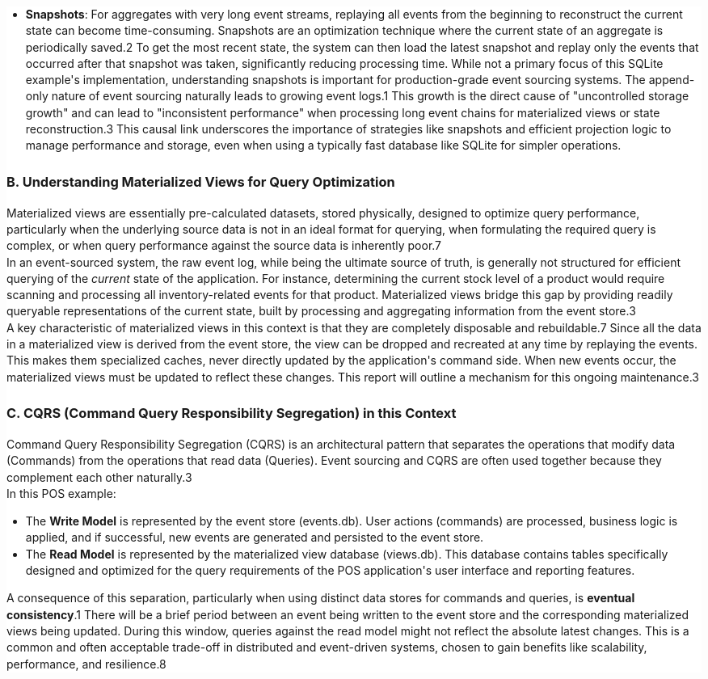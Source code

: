 * **Snapshots**: For aggregates with very long event streams, replaying all events from the beginning to reconstruct the current state can become time-consuming. Snapshots are an optimization technique where the current state of an aggregate is periodically saved.2 To get the most recent state, the system can then load the latest snapshot and replay only the events that occurred after that snapshot was taken, significantly reducing processing time. While not a primary focus of this SQLite example's implementation, understanding snapshots is important for production-grade event sourcing systems. The append-only nature of event sourcing naturally leads to growing event logs.1 This growth is the direct cause of "uncontrolled storage growth" and can lead to "inconsistent performance" when processing long event chains for materialized views or state reconstruction.3 This causal link underscores the importance of strategies like snapshots and efficient projection logic to manage performance and storage, even when using a typically fast database like SQLite for simpler operations.

### **B. Understanding Materialized Views for Query Optimization**

Materialized views are essentially pre-calculated datasets, stored physically, designed to optimize query performance, particularly when the underlying source data is not in an ideal format for querying, when formulating the required query is complex, or when query performance against the source data is inherently poor.7  
In an event-sourced system, the raw event log, while being the ultimate source of truth, is generally not structured for efficient querying of the *current* state of the application. For instance, determining the current stock level of a product would require scanning and processing all inventory-related events for that product. Materialized views bridge this gap by providing readily queryable representations of the current state, built by processing and aggregating information from the event store.3  
A key characteristic of materialized views in this context is that they are completely disposable and rebuildable.7 Since all the data in a materialized view is derived from the event store, the view can be dropped and recreated at any time by replaying the events. This makes them specialized caches, never directly updated by the application's command side. When new events occur, the materialized views must be updated to reflect these changes. This report will outline a mechanism for this ongoing maintenance.3

### **C. CQRS (Command Query Responsibility Segregation) in this Context**

Command Query Responsibility Segregation (CQRS) is an architectural pattern that separates the operations that modify data (Commands) from the operations that read data (Queries). Event sourcing and CQRS are often used together because they complement each other naturally.3  
In this POS example:

* The **Write Model** is represented by the event store (events.db). User actions (commands) are processed, business logic is applied, and if successful, new events are generated and persisted to the event store.  
* The **Read Model** is represented by the materialized view database (views.db). This database contains tables specifically designed and optimized for the query requirements of the POS application's user interface and reporting features.

A consequence of this separation, particularly when using distinct data stores for commands and queries, is **eventual consistency**.1 There will be a brief period between an event being written to the event store and the corresponding materialized views being updated. During this window, queries against the read model might not reflect the absolute latest changes. This is a common and often acceptable trade-off in distributed and event-driven systems, chosen to gain benefits like scalability, performance, and resilience.8
